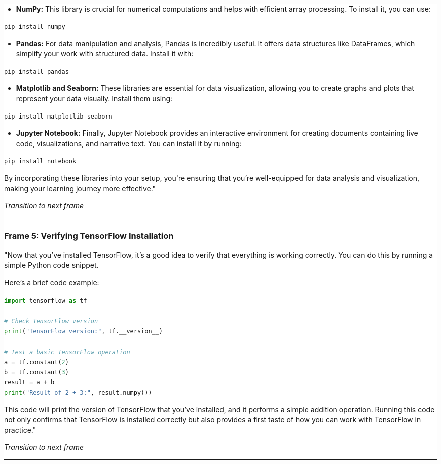 - **NumPy:** This library is crucial for numerical computations and helps with efficient array processing. To install it, you can use:
```bash
pip install numpy
```

- **Pandas:** For data manipulation and analysis, Pandas is incredibly useful. It offers data structures like DataFrames, which simplify your work with structured data. Install it with:
```bash
pip install pandas
```

- **Matplotlib and Seaborn:** These libraries are essential for data visualization, allowing you to create graphs and plots that represent your data visually. Install them using:
```bash
pip install matplotlib seaborn
```

- **Jupyter Notebook:** Finally, Jupyter Notebook provides an interactive environment for creating documents containing live code, visualizations, and narrative text. You can install it by running:
```bash
pip install notebook
```

By incorporating these libraries into your setup, you're ensuring that you’re well-equipped for data analysis and visualization, making your learning journey more effective."

*Transition to next frame*

---

### **Frame 5: Verifying TensorFlow Installation**

"Now that you’ve installed TensorFlow, it’s a good idea to verify that everything is working correctly. You can do this by running a simple Python code snippet.

Here’s a brief code example:
```python
import tensorflow as tf

# Check TensorFlow version
print("TensorFlow version:", tf.__version__)

# Test a basic TensorFlow operation
a = tf.constant(2)
b = tf.constant(3)
result = a + b
print("Result of 2 + 3:", result.numpy())
```
This code will print the version of TensorFlow that you’ve installed, and it performs a simple addition operation. Running this code not only confirms that TensorFlow is installed correctly but also provides a first taste of how you can work with TensorFlow in practice."

*Transition to next frame*

---
